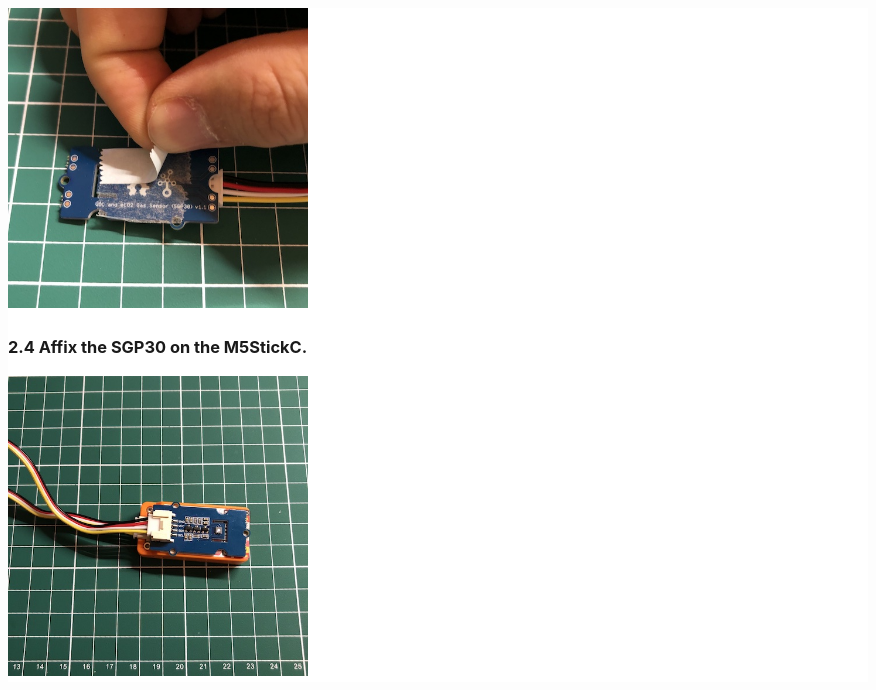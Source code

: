 <img width="300px" src="../docs/images/2.3_2.jpg">

### 2.4 Affix the SGP30 on the M5StickC.
<img width="300px" src="../docs/images/2.4.jpg">
